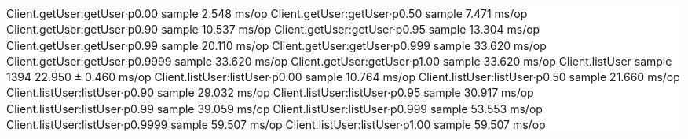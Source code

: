 Client.getUser:getUser·p0.00          sample         2.548           ms/op
Client.getUser:getUser·p0.50          sample         7.471           ms/op
Client.getUser:getUser·p0.90          sample        10.537           ms/op
Client.getUser:getUser·p0.95          sample        13.304           ms/op
Client.getUser:getUser·p0.99          sample        20.110           ms/op
Client.getUser:getUser·p0.999         sample        33.620           ms/op
Client.getUser:getUser·p0.9999        sample        33.620           ms/op
Client.getUser:getUser·p1.00          sample        33.620           ms/op
Client.listUser                       sample  1394  22.950 ± 0.460   ms/op
Client.listUser:listUser·p0.00        sample        10.764           ms/op
Client.listUser:listUser·p0.50        sample        21.660           ms/op
Client.listUser:listUser·p0.90        sample        29.032           ms/op
Client.listUser:listUser·p0.95        sample        30.917           ms/op
Client.listUser:listUser·p0.99        sample        39.059           ms/op
Client.listUser:listUser·p0.999       sample        53.553           ms/op
Client.listUser:listUser·p0.9999      sample        59.507           ms/op
Client.listUser:listUser·p1.00        sample        59.507           ms/op
